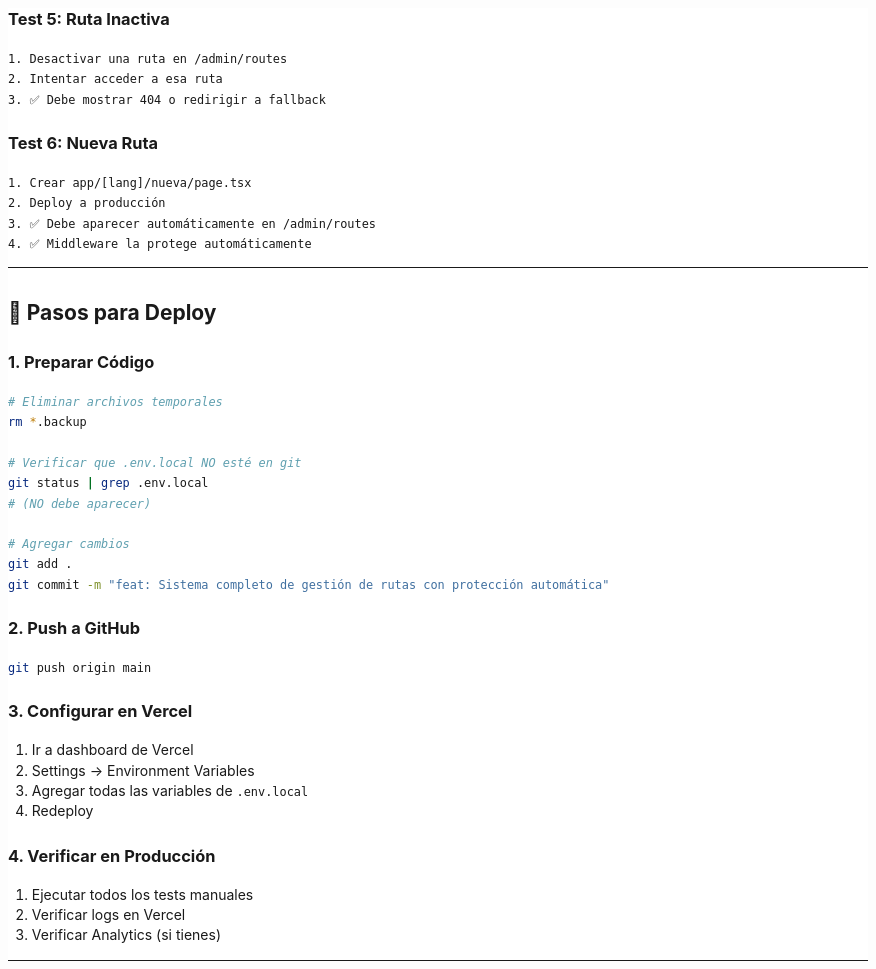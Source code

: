 ### Test 5: Ruta Inactiva
```
1. Desactivar una ruta en /admin/routes
2. Intentar acceder a esa ruta
3. ✅ Debe mostrar 404 o redirigir a fallback
```

### Test 6: Nueva Ruta
```
1. Crear app/[lang]/nueva/page.tsx
2. Deploy a producción
3. ✅ Debe aparecer automáticamente en /admin/routes
4. ✅ Middleware la protege automáticamente
```

---

## 🚀 Pasos para Deploy

### 1. Preparar Código

```bash
# Eliminar archivos temporales
rm *.backup

# Verificar que .env.local NO esté en git
git status | grep .env.local
# (NO debe aparecer)

# Agregar cambios
git add .
git commit -m "feat: Sistema completo de gestión de rutas con protección automática"
```

### 2. Push a GitHub

```bash
git push origin main
```

### 3. Configurar en Vercel

1. Ir a dashboard de Vercel
2. Settings → Environment Variables
3. Agregar todas las variables de `.env.local`
4. Redeploy

### 4. Verificar en Producción

1. Ejecutar todos los tests manuales
2. Verificar logs en Vercel
3. Verificar Analytics (si tienes)

---